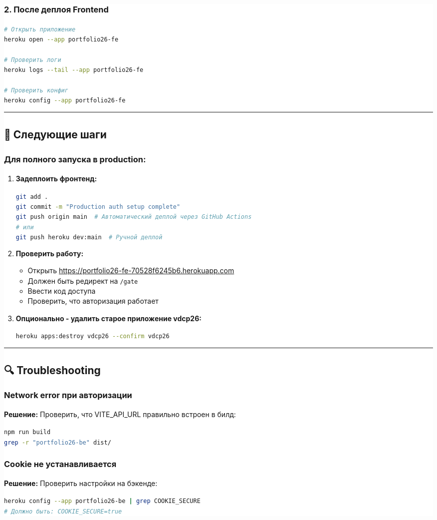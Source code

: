 ### 2. После деплоя Frontend
```bash
# Открыть приложение
heroku open --app portfolio26-fe

# Проверить логи
heroku logs --tail --app portfolio26-fe

# Проверить конфиг
heroku config --app portfolio26-fe
```

---

## 📝 Следующие шаги

### Для полного запуска в production:

1. **Задеплоить фронтенд:**
   ```bash
   git add .
   git commit -m "Production auth setup complete"
   git push origin main  # Автоматический деплой через GitHub Actions
   # или
   git push heroku dev:main  # Ручной деплой
   ```

2. **Проверить работу:**
   - Открыть https://portfolio26-fe-70528f6245b6.herokuapp.com
   - Должен быть редирект на `/gate`
   - Ввести код доступа
   - Проверить, что авторизация работает

3. **Опционально - удалить старое приложение vdcp26:**
   ```bash
   heroku apps:destroy vdcp26 --confirm vdcp26
   ```

---

## 🔍 Troubleshooting

### Network error при авторизации
**Решение:** Проверить, что VITE_API_URL правильно встроен в билд:
```bash
npm run build
grep -r "portfolio26-be" dist/
```

### Cookie не устанавливается
**Решение:** Проверить настройки на бэкенде:
```bash
heroku config --app portfolio26-be | grep COOKIE_SECURE
# Должно быть: COOKIE_SECURE=true
```
